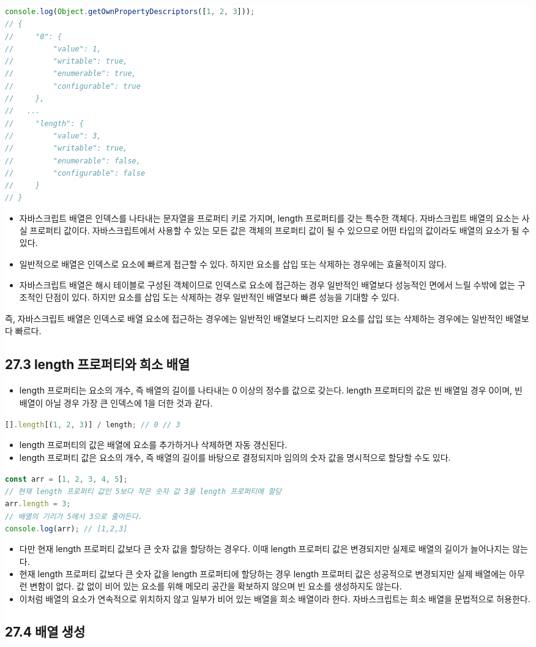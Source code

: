 ```jsx
console.log(Object.getOwnPropertyDescriptors([1, 2, 3]));
// {
//     "0": {
//         "value": 1,
//         "writable": true,
//         "enumerable": true,
//         "configurable": true
//     },
//   ...
//     "length": {
//         "value": 3,
//         "writable": true,
//         "enumerable": false,
//         "configurable": false
//     }
// }
```

- 자바스크립트 배열은 인덱스를 나타내는 문자열을 프로퍼티 키로 가지며, length 프로퍼티를 갖는 특수한 객체다. 자바스크립트 배열의 요소는 사실 프로퍼티 값이다. 자바스크립트에서 사용할 수 있는 모든 값은 객체의 프로퍼티 값이 될 수 있으므로 어떤 타입의 값이라도 배열의 요소가 될 수 있다.

- 일반적으로 배열은 인덱스로 요소에 빠르게 접근할 수 있다. 하지만 요소를 삽입 또는 삭제하는 경우에는 효율적이지 않다.
- 자바스크립트 배열은 해시 테이블로 구성된 객체이므로 인덱스로 요소에 접근하는 경우 일반적인 배열보다 성능적인 면에서 느릴 수밖에 없는 구조적인 단점이 있다. 하지만 요소를 삽입 도는 삭제하는 경우 일반적인 배열보다 빠른 성능을 기대할 수 있다.

즉, 자바스크립트 배열은 인덱스로 배열 요소에 접근하는 경우에는 일반적인 배열보다 느리지만 요소를 삽입 또는 삭제하는 경우에는 일반적인 배열보다 빠르다.

## 27.3 length 프로퍼티와 희소 배열

- length 프로퍼티는 요소의 개수, 즉 배열의 길이를 나타내는 0 이상의 정수를 값으로 갖는다. length 프로퍼티의 값은 빈 배열일 경우 0이며, 빈 배열이 아닐 경우 가장 큰 인덱스에 1을 더한 것과 같다.

```jsx
[].length[(1, 2, 3)] / length; // 0 // 3
```

- length 프로퍼티의 값은 배열에 요소를 추가하거나 삭제하면 자동 갱신된다.
- length 프로퍼티 값은 요소의 개수, 즉 배열의 길이를 바탕으로 결정되지마 임의의 숫자 값을 명시적으로 할당할 수도 있다.

```jsx
const arr = [1, 2, 3, 4, 5];
// 현재 length 프로퍼티 값인 5보다 작은 숫자 값 3을 length 프로퍼티에 할당
arr.length = 3;
// 배열의 기리가 5에서 3으로 줄어든다.
console.log(arr); // [1,2,3]
```

- 다만 현재 length 프로퍼티 값보다 큰 숫자 값을 할당하는 경우다. 이때 length 프로퍼티 값은 변경되지만 실제로 배열의 길이가 늘어나지는 않는다.
- 현재 length 프로퍼티 값보다 큰 숫자 값을 length 프로퍼티에 할당하는 경우 length 프로퍼티 값은 성공적으로 변경되지만 실제 배열에는 아무런 변함이 없다. 값 없이 비어 있는 요소를 위해 메모리 공간을 확보하지 않으며 빈 요소를 생성하지도 않는다.
- 이처럼 배열의 요소가 연속적으로 위치하지 않고 일부가 비어 있는 배열을 희소 배열이라 한다. 자바스크립트는 희소 배열을 문법적으로 허용한다.

## 27.4 배열 생성

